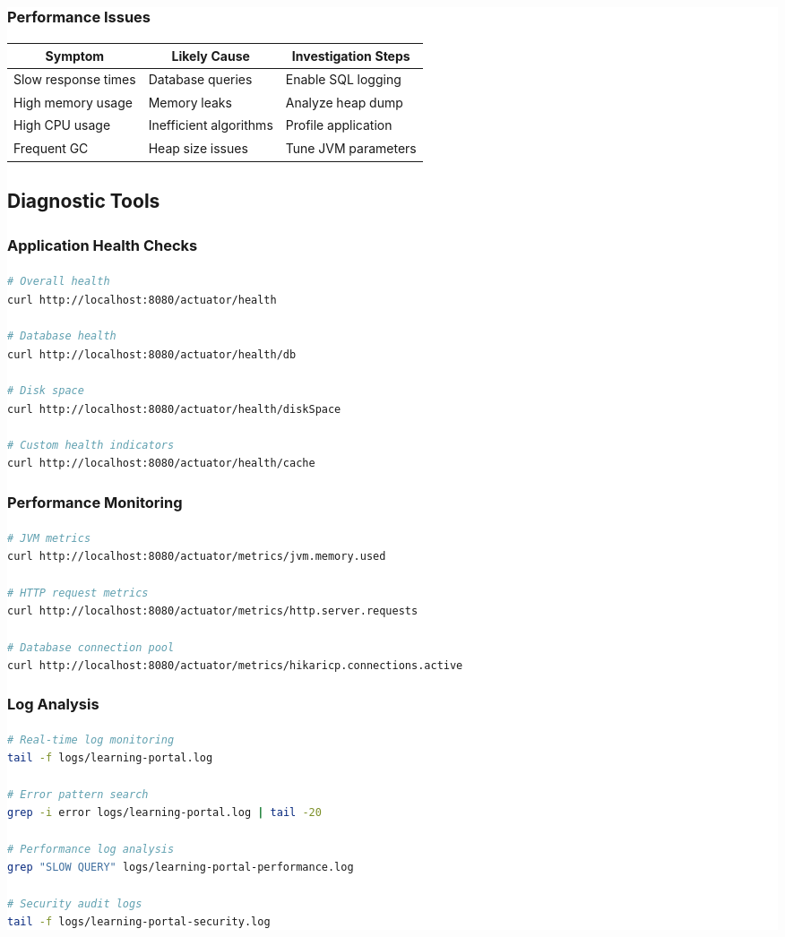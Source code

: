 ### Performance Issues
| Symptom | Likely Cause | Investigation Steps |
|---------|--------------|-------------------|
| Slow response times | Database queries | Enable SQL logging |
| High memory usage | Memory leaks | Analyze heap dump |
| High CPU usage | Inefficient algorithms | Profile application |
| Frequent GC | Heap size issues | Tune JVM parameters |

## Diagnostic Tools

### Application Health Checks
```bash
# Overall health
curl http://localhost:8080/actuator/health

# Database health
curl http://localhost:8080/actuator/health/db

# Disk space
curl http://localhost:8080/actuator/health/diskSpace

# Custom health indicators
curl http://localhost:8080/actuator/health/cache
```

### Performance Monitoring
```bash
# JVM metrics
curl http://localhost:8080/actuator/metrics/jvm.memory.used

# HTTP request metrics
curl http://localhost:8080/actuator/metrics/http.server.requests

# Database connection pool
curl http://localhost:8080/actuator/metrics/hikaricp.connections.active
```

### Log Analysis
```bash
# Real-time log monitoring
tail -f logs/learning-portal.log

# Error pattern search
grep -i error logs/learning-portal.log | tail -20

# Performance log analysis
grep "SLOW QUERY" logs/learning-portal-performance.log

# Security audit logs
tail -f logs/learning-portal-security.log
```
